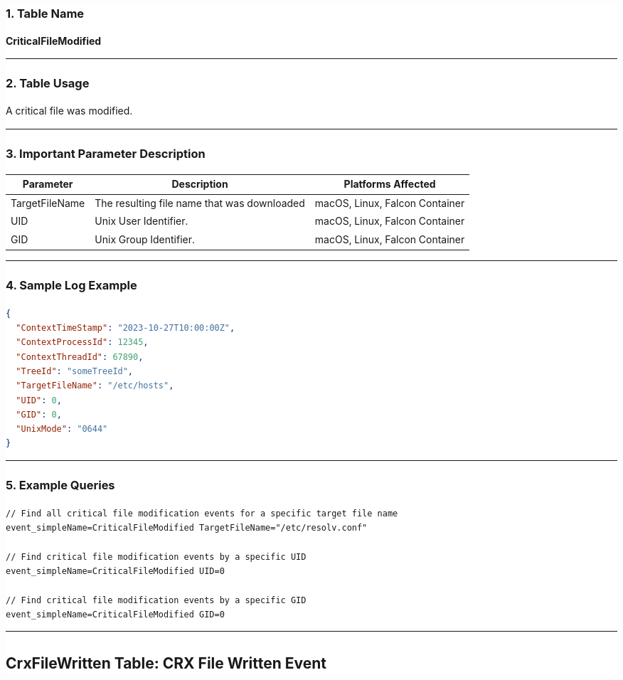 ### 1. Table Name
**CriticalFileModified**

---

### 2. Table Usage
A critical file was modified.

---

### 3. Important Parameter Description

| Parameter      | Description                               | Platforms Affected         |
|----------------|-------------------------------------------|----------------------------|
| TargetFileName | The resulting file name that was downloaded | macOS, Linux, Falcon Container |
| UID            | Unix User Identifier.                     | macOS, Linux, Falcon Container |
| GID            | Unix Group Identifier.                    | macOS, Linux, Falcon Container |

---

### 4. Sample Log Example

```json
{
  "ContextTimeStamp": "2023-10-27T10:00:00Z",
  "ContextProcessId": 12345,
  "ContextThreadId": 67890,
  "TreeId": "someTreeId",
  "TargetFileName": "/etc/hosts",
  "UID": 0,
  "GID": 0,
  "UnixMode": "0644"
}
```
---

### 5. Example Queries
```xql
// Find all critical file modification events for a specific target file name
event_simpleName=CriticalFileModified TargetFileName="/etc/resolv.conf"

// Find critical file modification events by a specific UID
event_simpleName=CriticalFileModified UID=0

// Find critical file modification events by a specific GID
event_simpleName=CriticalFileModified GID=0
```
---
## CrxFileWritten Table: CRX File Written Event
